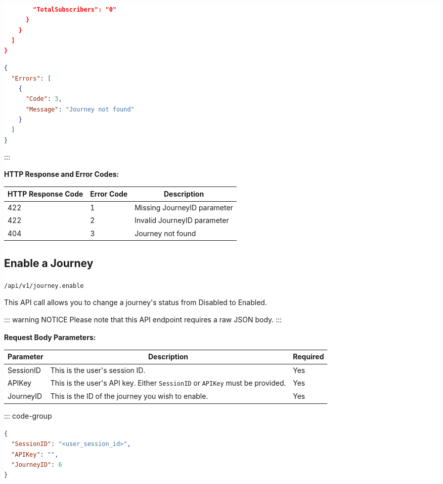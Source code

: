 ```json [Success Response]
        "TotalSubscribers": "0"
      }
    }
  ]
}
```

```json [Error Response]
{
  "Errors": [
    {
      "Code": 3,
      "Message": "Journey not found"
    }
  ]
}
````

:::

**HTTP Response and Error Codes:**

| HTTP Response Code | Error Code | Description                 |
|--------------------|------------|-----------------------------|
| 422                | 1          | Missing JourneyID parameter |
| 422                | 2          | Invalid JourneyID parameter |
| 404                | 3          | Journey not found           |

## Enable a Journey

<Badge type="info" text="GET" /> `/api/v1/journey.enable`

This API call allows you to change a journey's status from Disabled to Enabled.

::: warning NOTICE
Please note that this API endpoint requires a raw JSON body.
:::

**Request Body Parameters:**

| Parameter | Description                                                                  | Required |
|-----------|------------------------------------------------------------------------------|----------|
| SessionID | This is the user's session ID.                                               | Yes      | 
| APIKey    | This is the user's API key. Either `SessionID` or `APIKey` must be provided. | Yes      | 
| JourneyID | This is the ID of the journey you wish to enable.                            | Yes      | 

::: code-group

```json [Example Request]
{
  "SessionID": "<user_session_id>",
  "APIKey": "",
  "JourneyID": 6
}
```
